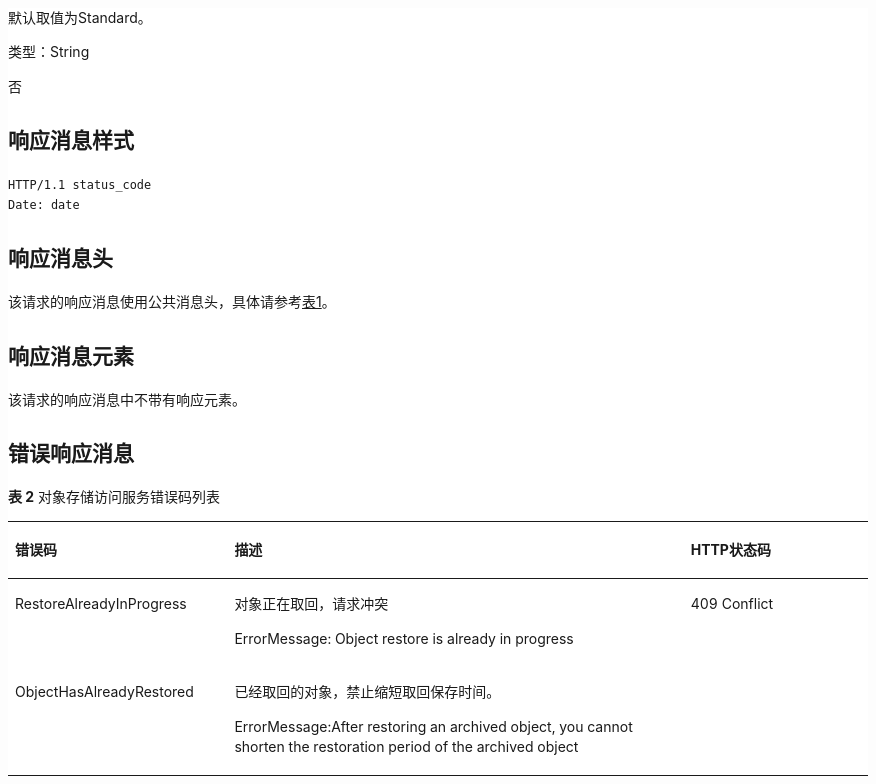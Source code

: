 <p id="p3121645"><a name="p3121645"></a><a name="p3121645"></a>默认取值为Standard。</p>
<p id="p28094810"><a name="p28094810"></a><a name="p28094810"></a>类型：String</p>
</td>
<td class="cellrowborder" valign="top" width="17.42174217421742%" headers="mcps1.2.4.1.3 "><p id="p61087138"><a name="p61087138"></a><a name="p61087138"></a>否</p>
</td>
</tr>
</tbody>
</table>

## 响应消息样式<a name="section46094559"></a>

```
HTTP/1.1 status_code
Date: date
```

## 响应消息头<a name="section12197851"></a>

该请求的响应消息使用公共消息头，具体请参考[表1](返回结果.md#d0e686)。

## 响应消息元素<a name="section42671798"></a>

该请求的响应消息中不带有响应元素。

## 错误响应消息<a name="section48501865"></a>

**表 2**  对象存储访问服务错误码列表

<a name="table42361618"></a>
<table><thead align="left"><tr id="row29259155"><th class="cellrowborder" valign="top" width="25.509999999999998%" id="mcps1.2.4.1.1"><p id="p21181321"><a name="p21181321"></a><a name="p21181321"></a>错误码</p>
</th>
<th class="cellrowborder" valign="top" width="53.059999999999995%" id="mcps1.2.4.1.2"><p id="p37965440"><a name="p37965440"></a><a name="p37965440"></a>描述</p>
</th>
<th class="cellrowborder" valign="top" width="21.43%" id="mcps1.2.4.1.3"><p id="p55301791"><a name="p55301791"></a><a name="p55301791"></a>HTTP状态码</p>
</th>
</tr>
</thead>
<tbody><tr id="row50260111"><td class="cellrowborder" valign="top" width="25.509999999999998%" headers="mcps1.2.4.1.1 "><p id="p44537208"><a name="p44537208"></a><a name="p44537208"></a>RestoreAlreadyInProgress</p>
</td>
<td class="cellrowborder" valign="top" width="53.059999999999995%" headers="mcps1.2.4.1.2 "><p id="p50744065"><a name="p50744065"></a><a name="p50744065"></a>对象正在取回，请求冲突</p>
<p id="p54043401"><a name="p54043401"></a><a name="p54043401"></a>ErrorMessage: Object restore is already in progress</p>
</td>
<td class="cellrowborder" valign="top" width="21.43%" headers="mcps1.2.4.1.3 "><p id="p15439333"><a name="p15439333"></a><a name="p15439333"></a>409 Conflict</p>
</td>
</tr>
<tr id="row4736276"><td class="cellrowborder" valign="top" width="25.509999999999998%" headers="mcps1.2.4.1.1 "><p id="p48094062"><a name="p48094062"></a><a name="p48094062"></a>ObjectHasAlreadyRestored</p>
</td>
<td class="cellrowborder" valign="top" width="53.059999999999995%" headers="mcps1.2.4.1.2 "><p id="p3304969"><a name="p3304969"></a><a name="p3304969"></a>已经取回的对象，禁止缩短取回保存时间。</p>
<p id="p29744726"><a name="p29744726"></a><a name="p29744726"></a>ErrorMessage:After restoring an archived object, you cannot shorten the restoration period of the archived object</p>
</td>